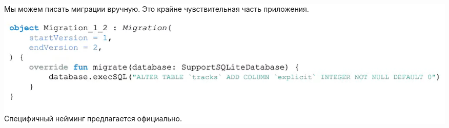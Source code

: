 Мы можем писать миграции вручную. Это крайне чувствительная часть приложения. 

![](res/data-16.png)

Специфичный нейминг предлагается официально.
